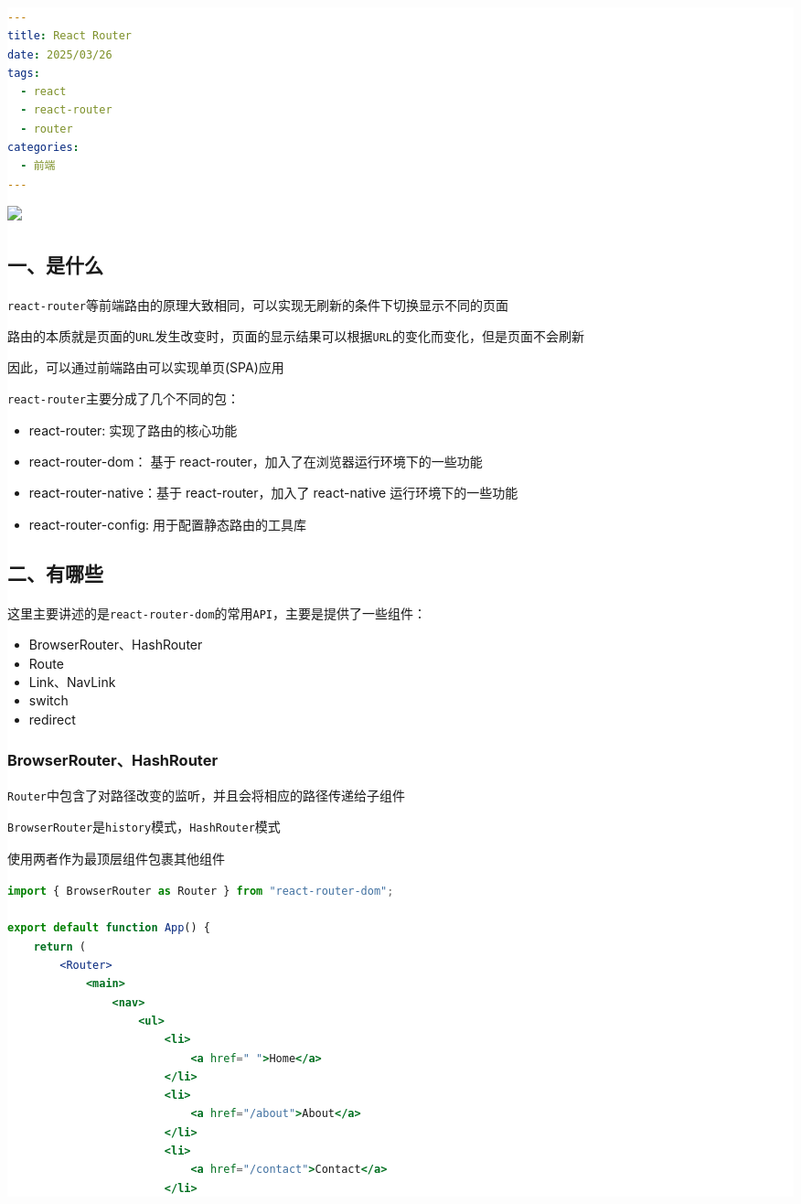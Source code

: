 ```yaml
---
title: React Router
date: 2025/03/26
tags:
  - react
  - react-router
  - router
categories:
  - 前端
---
```


![](https://static.vue-js.com/c6635670-e8ac-11eb-85f6-6fac77c0c9b3.png)

## 一、是什么

`react-router`等前端路由的原理大致相同，可以实现无刷新的条件下切换显示不同的页面

路由的本质就是页面的`URL`发生改变时，页面的显示结果可以根据`URL`的变化而变化，但是页面不会刷新

因此，可以通过前端路由可以实现单页(SPA)应用

`react-router`主要分成了几个不同的包：

- react-router: 实现了路由的核心功能
- react-router-dom： 基于 react-router，加入了在浏览器运行环境下的一些功能
- react-router-native：基于 react-router，加入了 react-native 运行环境下的一些功能

- react-router-config: 用于配置静态路由的工具库

## 二、有哪些

这里主要讲述的是`react-router-dom`的常用`API`，主要是提供了一些组件：

- BrowserRouter、HashRouter
- Route
- Link、NavLink
- switch
- redirect

### BrowserRouter、HashRouter

`Router`中包含了对路径改变的监听，并且会将相应的路径传递给子组件

`BrowserRouter`是`history`模式，`HashRouter`模式

使用两者作为最顶层组件包裹其他组件

```jsx
import { BrowserRouter as Router } from "react-router-dom";

export default function App() {
	return (
		<Router>
			<main>
				<nav>
					<ul>
						<li>
							<a href=" ">Home</a>
						</li>
						<li>
							<a href="/about">About</a>
						</li>
						<li>
							<a href="/contact">Contact</a>
						</li>
```